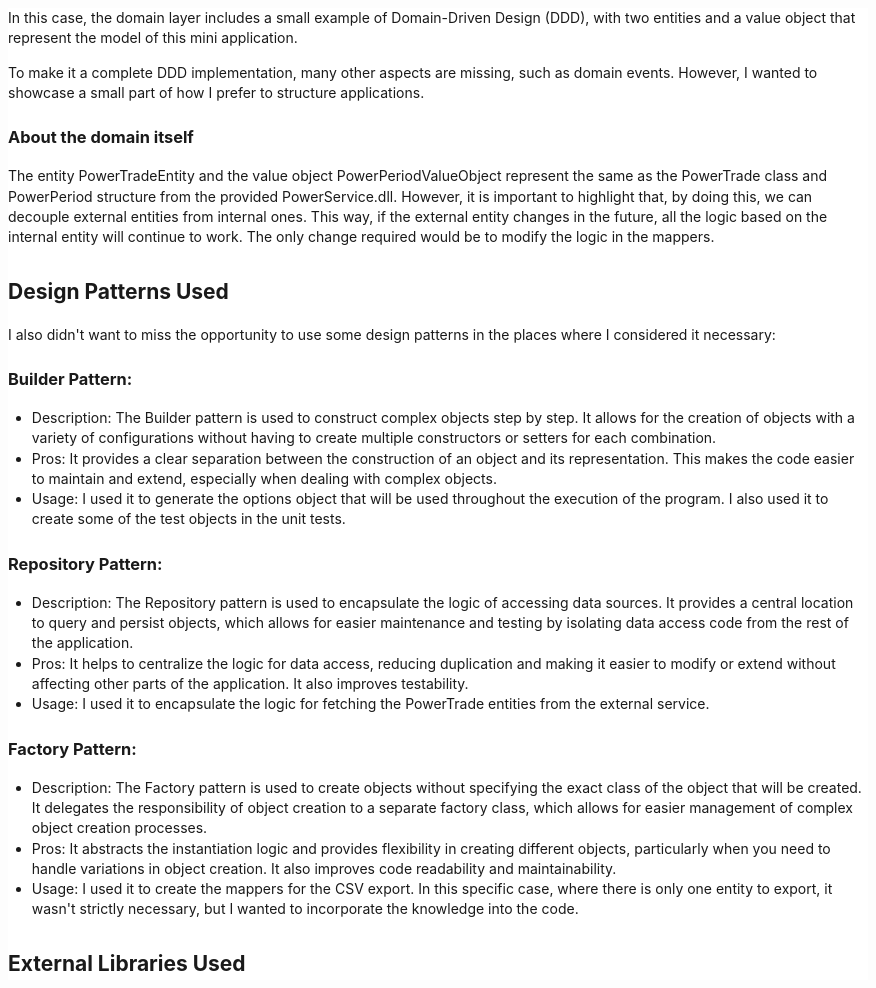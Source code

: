 In this case, the domain layer includes a small example of Domain-Driven Design (DDD), with two entities and a value object that represent the model of this mini application.

To make it a complete DDD implementation, many other aspects are missing, such as domain events. However, I wanted to showcase a small part of how I prefer to structure applications.

### About the domain itself

The entity PowerTradeEntity and the value object PowerPeriodValueObject represent the same as the PowerTrade class and PowerPeriod structure from the provided PowerService.dll. However, it is important to highlight that, by doing this, we can decouple external entities from internal ones. This way, if the external entity changes in the future, all the logic based on the internal entity will continue to work. The only change required would be to modify the logic in the mappers.

## Design Patterns Used

I also didn't want to miss the opportunity to use some design patterns in the places where I considered it necessary:

### Builder Pattern:

- Description: The Builder pattern is used to construct complex objects step by step. It allows for the creation of objects with a variety of configurations without having to create multiple constructors or setters for each combination.
- Pros: It provides a clear separation between the construction of an object and its representation. This makes the code easier to maintain and extend, especially when dealing with complex objects.
- Usage: I used it to generate the options object that will be used throughout the execution of the program. I also used it to create some of the test objects in the unit tests.

### Repository Pattern:

- Description: The Repository pattern is used to encapsulate the logic of accessing data sources. It provides a central location to query and persist objects, which allows for easier maintenance and testing by isolating data access code from the rest of the application.
- Pros: It helps to centralize the logic for data access, reducing duplication and making it easier to modify or extend without affecting other parts of the application. It also improves testability.
- Usage: I used it to encapsulate the logic for fetching the PowerTrade entities from the external service.

### Factory Pattern:

- Description: The Factory pattern is used to create objects without specifying the exact class of the object that will be created. It delegates the responsibility of object creation to a separate factory class, which allows for easier management of complex object creation processes.
- Pros: It abstracts the instantiation logic and provides flexibility in creating different objects, particularly when you need to handle variations in object creation. It also improves code readability and maintainability.
- Usage: I used it to create the mappers for the CSV export. In this specific case, where there is only one entity to export, it wasn't strictly necessary, but I wanted to incorporate the knowledge into the code.

## External Libraries Used
